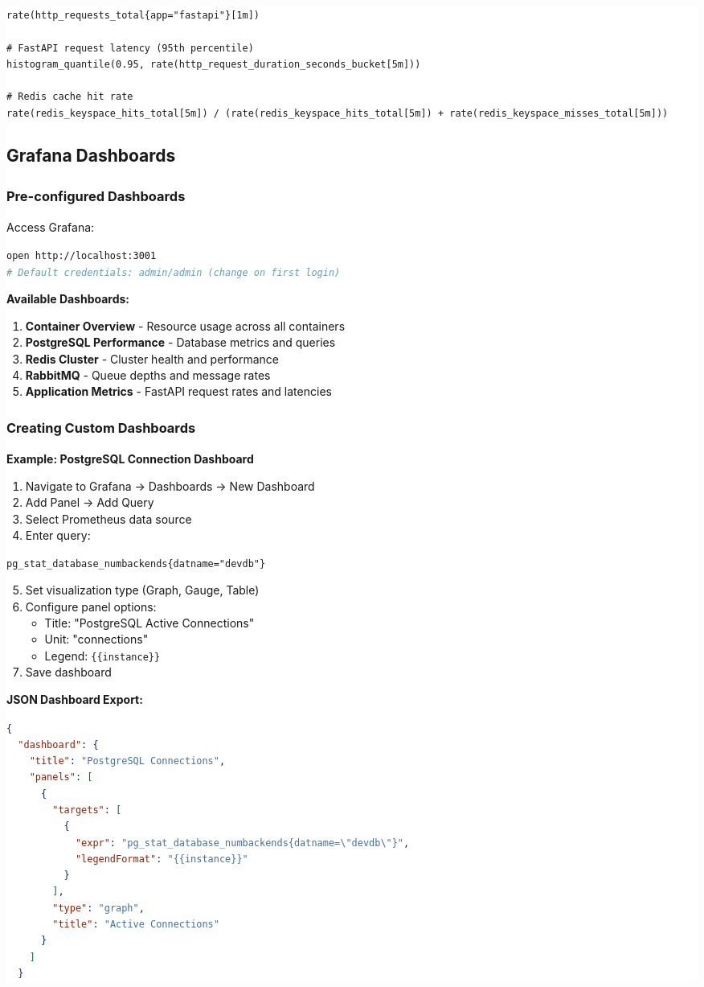 ```promql
rate(http_requests_total{app="fastapi"}[1m])

# FastAPI request latency (95th percentile)
histogram_quantile(0.95, rate(http_request_duration_seconds_bucket[5m]))

# Redis cache hit rate
rate(redis_keyspace_hits_total[5m]) / (rate(redis_keyspace_hits_total[5m]) + rate(redis_keyspace_misses_total[5m]))
```

## Grafana Dashboards

### Pre-configured Dashboards

Access Grafana:
```bash
open http://localhost:3001
# Default credentials: admin/admin (change on first login)
```

**Available Dashboards:**
1. **Container Overview** - Resource usage across all containers
2. **PostgreSQL Performance** - Database metrics and queries
3. **Redis Cluster** - Cluster health and performance
4. **RabbitMQ** - Queue depths and message rates
5. **Application Metrics** - FastAPI request rates and latencies

### Creating Custom Dashboards

**Example: PostgreSQL Connection Dashboard**

1. Navigate to Grafana → Dashboards → New Dashboard
2. Add Panel → Add Query
3. Select Prometheus data source
4. Enter query:

```promql
pg_stat_database_numbackends{datname="devdb"}
```

5. Set visualization type (Graph, Gauge, Table)
6. Configure panel options:
   - Title: "PostgreSQL Active Connections"
   - Unit: "connections"
   - Legend: `{{instance}}`
7. Save dashboard

**JSON Dashboard Export:**

```json
{
  "dashboard": {
    "title": "PostgreSQL Connections",
    "panels": [
      {
        "targets": [
          {
            "expr": "pg_stat_database_numbackends{datname=\"devdb\"}",
            "legendFormat": "{{instance}}"
          }
        ],
        "type": "graph",
        "title": "Active Connections"
      }
    ]
  }
```